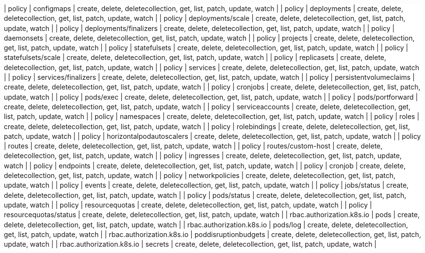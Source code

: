 | policy                                   | configmaps                               | create, delete, deletecollection, get, list, patch, update, watch                |
| policy                                   | deployments                              | create, delete, deletecollection, get, list, patch, update, watch                |
| policy                                   | deployments/scale                        | create, delete, deletecollection, get, list, patch, update, watch                |
| policy                                   | deployments/finalizers                   | create, delete, deletecollection, get, list, patch, update, watch                |
| policy                                   | daemonsets                               | create, delete, deletecollection, get, list, patch, update, watch                |
| policy                                   | projects                                 | create, delete, deletecollection, get, list, patch, update, watch                |
| policy                                   | statefulsets                             | create, delete, deletecollection, get, list, patch, update, watch                |
| policy                                   | statefulsets/scale                       | create, delete, deletecollection, get, list, patch, update, watch                |
| policy                                   | replicasets                              | create, delete, deletecollection, get, list, patch, update, watch                |
| policy                                   | services                                 | create, delete, deletecollection, get, list, patch, update, watch                |
| policy                                   | services/finalizers                      | create, delete, deletecollection, get, list, patch, update, watch                |
| policy                                   | persistentvolumeclaims                   | create, delete, deletecollection, get, list, patch, update, watch                |
| policy                                   | cronjobs                                 | create, delete, deletecollection, get, list, patch, update, watch                |
| policy                                   | pods/exec                                | create, delete, deletecollection, get, list, patch, update, watch                |
| policy                                   | pods/portforward                         | create, delete, deletecollection, get, list, patch, update, watch                |
| policy                                   | serviceaccounts                          | create, delete, deletecollection, get, list, patch, update, watch                |
| policy                                   | namespaces                               | create, delete, deletecollection, get, list, patch, update, watch                |
| policy                                   | roles                                    | create, delete, deletecollection, get, list, patch, update, watch                |
| policy                                   | rolebindings                             | create, delete, deletecollection, get, list, patch, update, watch                |
| policy                                   | horizontalpodautoscalers                 | create, delete, deletecollection, get, list, patch, update, watch                |
| policy                                   | routes                                   | create, delete, deletecollection, get, list, patch, update, watch                |
| policy                                   | routes/custom-host                       | create, delete, deletecollection, get, list, patch, update, watch                |
| policy                                   | ingresses                                | create, delete, deletecollection, get, list, patch, update, watch                |
| policy                                   | endpoints                                | create, delete, deletecollection, get, list, patch, update, watch                |
| policy                                   | cronjob                                  | create, delete, deletecollection, get, list, patch, update, watch                |
| policy                                   | networkpolicies                          | create, delete, deletecollection, get, list, patch, update, watch                |
| policy                                   | events                                   | create, delete, deletecollection, get, list, patch, update, watch                |
| policy                                   | jobs/status                              | create, delete, deletecollection, get, list, patch, update, watch                |
| policy                                   | pods/status                              | create, delete, deletecollection, get, list, patch, update, watch                |
| policy                                   | resourcequotas                           | create, delete, deletecollection, get, list, patch, update, watch                |
| policy                                   | resourcequotas/status                    | create, delete, deletecollection, get, list, patch, update, watch                |
| rbac.authorization.k8s.io                | pods                                     | create, delete, deletecollection, get, list, patch, update, watch                |
| rbac.authorization.k8s.io                | pods/log                                 | create, delete, deletecollection, get, list, patch, update, watch                |
| rbac.authorization.k8s.io                | poddisruptionbudgets                     | create, delete, deletecollection, get, list, patch, update, watch                |
| rbac.authorization.k8s.io                | secrets                                  | create, delete, deletecollection, get, list, patch, update, watch                |